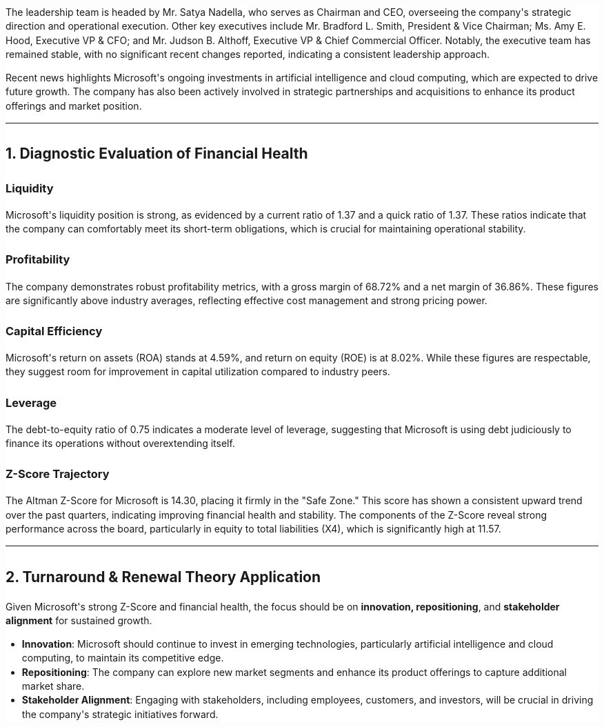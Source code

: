 The leadership team is headed by Mr. Satya Nadella, who serves as Chairman and CEO, overseeing the company's strategic direction and operational execution. Other key executives include Mr. Bradford L. Smith, President & Vice Chairman; Ms. Amy E. Hood, Executive VP & CFO; and Mr. Judson B. Althoff, Executive VP & Chief Commercial Officer. Notably, the executive team has remained stable, with no significant recent changes reported, indicating a consistent leadership approach.

Recent news highlights Microsoft's ongoing investments in artificial intelligence and cloud computing, which are expected to drive future growth. The company has also been actively involved in strategic partnerships and acquisitions to enhance its product offerings and market position.

---

## 1. Diagnostic Evaluation of Financial Health

### Liquidity
Microsoft's liquidity position is strong, as evidenced by a current ratio of 1.37 and a quick ratio of 1.37. These ratios indicate that the company can comfortably meet its short-term obligations, which is crucial for maintaining operational stability.

### Profitability
The company demonstrates robust profitability metrics, with a gross margin of 68.72% and a net margin of 36.86%. These figures are significantly above industry averages, reflecting effective cost management and strong pricing power.

### Capital Efficiency
Microsoft's return on assets (ROA) stands at 4.59%, and return on equity (ROE) is at 8.02%. While these figures are respectable, they suggest room for improvement in capital utilization compared to industry peers.

### Leverage
The debt-to-equity ratio of 0.75 indicates a moderate level of leverage, suggesting that Microsoft is using debt judiciously to finance its operations without overextending itself.

### Z-Score Trajectory
The Altman Z-Score for Microsoft is 14.30, placing it firmly in the "Safe Zone." This score has shown a consistent upward trend over the past quarters, indicating improving financial health and stability. The components of the Z-Score reveal strong performance across the board, particularly in equity to total liabilities (X4), which is significantly high at 11.57.

---

## 2. Turnaround & Renewal Theory Application

Given Microsoft's strong Z-Score and financial health, the focus should be on **innovation, repositioning**, and **stakeholder alignment** for sustained growth. 

- **Innovation**: Microsoft should continue to invest in emerging technologies, particularly artificial intelligence and cloud computing, to maintain its competitive edge.
- **Repositioning**: The company can explore new market segments and enhance its product offerings to capture additional market share.
- **Stakeholder Alignment**: Engaging with stakeholders, including employees, customers, and investors, will be crucial in driving the company's strategic initiatives forward.
